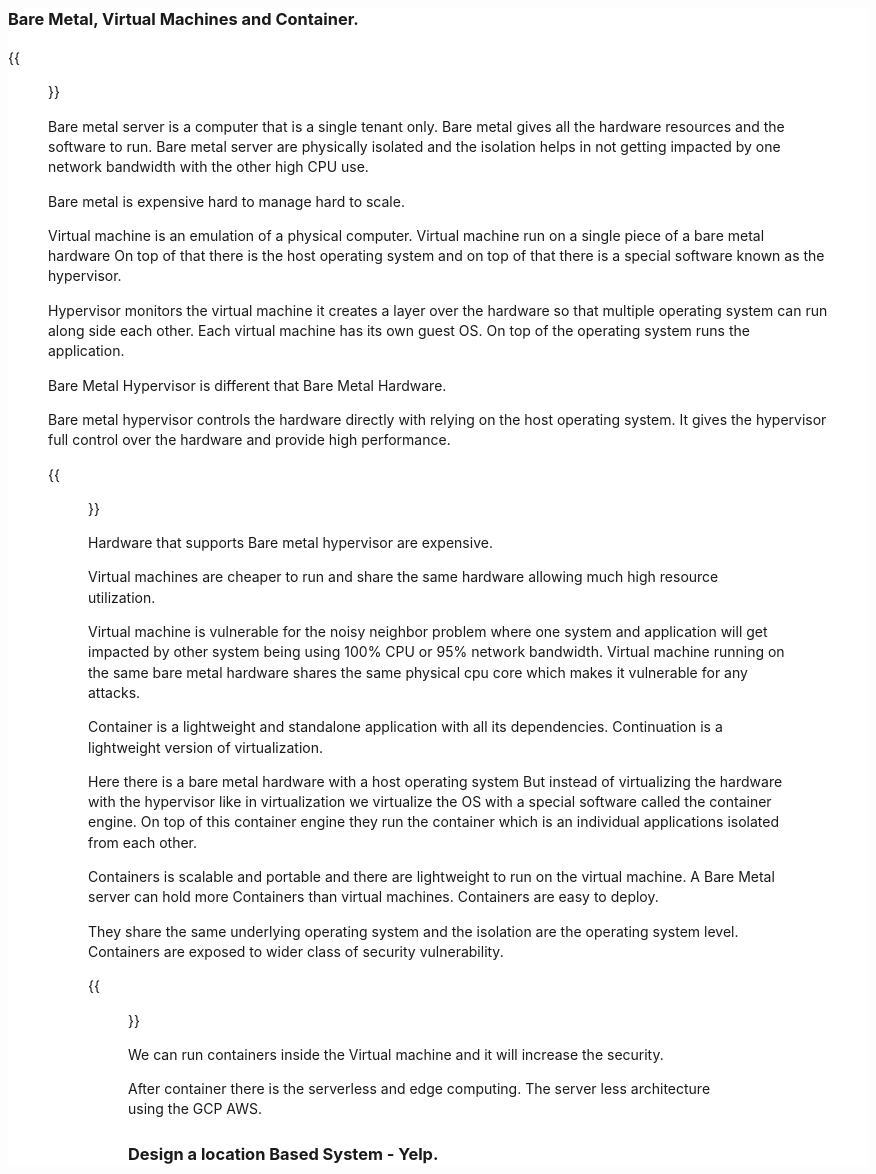 ### **Bare Metal, Virtual Machines and Container.**

{{<figure src="/images/SystemDesign/BareMetalVirtualizedContainerized.png" alt="EventStreaming without zero copy." caption="Bare Metal Virtualized Containerized.">}}

Bare metal server is a computer that is a single tenant only. Bare metal gives all the hardware resources and the software to run. Bare metal server are physically isolated and the isolation helps in not getting impacted by one network bandwidth with the other high CPU use.

Bare metal is expensive hard to manage hard to scale.

Virtual machine is an emulation of a physical computer. Virtual machine run on a single piece of a bare metal hardware On top of that there is the host operating system and on top of that there is a special software known as the hypervisor.

Hypervisor monitors the virtual machine it creates a layer over the hardware so that multiple operating system can run along side each other. Each virtual machine has its own guest OS. On top of the operating system runs the application.

Bare Metal Hypervisor is different that Bare Metal Hardware.

Bare metal hypervisor controls the hardware directly with relying on the host operating system. It gives the hypervisor full control over the hardware and provide high performance.

{{<figure src="/images/SystemDesign/Virtualized.png" alt="Virtualized" caption="Virtualized.">}}

Hardware that supports Bare metal hypervisor are expensive.

Virtual machines are cheaper to run and share the same hardware allowing much high resource utilization.

Virtual machine is vulnerable for the noisy neighbor problem where one system and application will get impacted by other system being using 100% CPU or 95% network bandwidth. Virtual machine running on the same bare metal hardware shares the same physical cpu core which makes it vulnerable for any attacks.

Container is a lightweight and standalone application with all its dependencies. Continuation is a lightweight version of virtualization. 

Here there is a bare metal hardware with a host operating system But instead of virtualizing the hardware with the hypervisor like in virtualization we virtualize the OS with a special software called the container engine. On top of this container engine they run the container which is an individual applications isolated from each other.

Containers is scalable and portable and there are lightweight to run on the virtual machine. A Bare Metal server can hold more Containers than virtual machines. Containers are easy to deploy.

They share the same underlying operating system and the isolation are the operating system level. Containers are exposed to wider class of security vulnerability.

{{<figure src="/images/SystemDesign/ContainerOnVirtualMachines.png" alt="ContainerOnVirtualMachines" caption="Container On Virtual Machines.">}}

We can run containers inside the Virtual machine and it will increase the security.

After container there is the serverless and edge computing. The server less architecture using the GCP AWS.

### **Design a location Based System - Yelp.**
